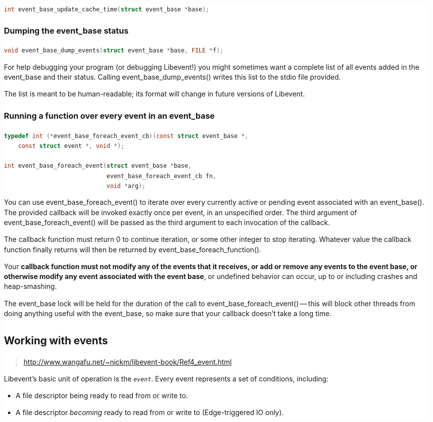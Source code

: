 ```c
int event_base_update_cache_time(struct event_base *base);
```

### Dumping the event_base status

```c
void event_base_dump_events(struct event_base *base, FILE *f);
```

For help debugging your program (or debugging Libevent!) you might sometimes want a complete list of all events added in the event_base and their status. Calling event_base_dump_events() writes this list to the stdio file provided.

The list is meant to be human-readable; its format will change in future versions of Libevent.


### Running a function over every event in an event_base
```c
typedef int (*event_base_foreach_event_cb)(const struct event_base *,
    const struct event *, void *);

int event_base_foreach_event(struct event_base *base,
                             event_base_foreach_event_cb fn,
                             void *arg);
```

You can use event_base_foreach_event() to iterate over every currently active or pending event associated with an event_base(). The provided callback will be invoked exactly once per event, in an unspecified order. The third argument of event_base_foreach_event() will be passed as the third argument to each invocation of the callback.

The callback function must return 0 to continue iteration, or some other integer to stop iterating. Whatever value the callback function finally returns will then be returned by event_base_foreach_function().

Your **callback function must not modify any of the events that it receives, or add or remove any events to the event base, or otherwise modify any event associated with the event base**, or undefined behavior can occur, up to or including crashes and heap-smashing.

The event_base lock will be held for the duration of the call to event_base_foreach_event() — this will block other threads from doing anything useful with the event_base, so make sure that your callback doesn’t take a long time.





## Working with events

> http://www.wangafu.net/~nickm/libevent-book/Ref4_event.html

Libevent’s basic unit of operation is the _`event`_. Every event represents a set of conditions, including:

- A file descriptor being ready to read from or write to.
  
- A file descriptor _becoming_ ready to read from or write to (Edge-triggered IO only).
  